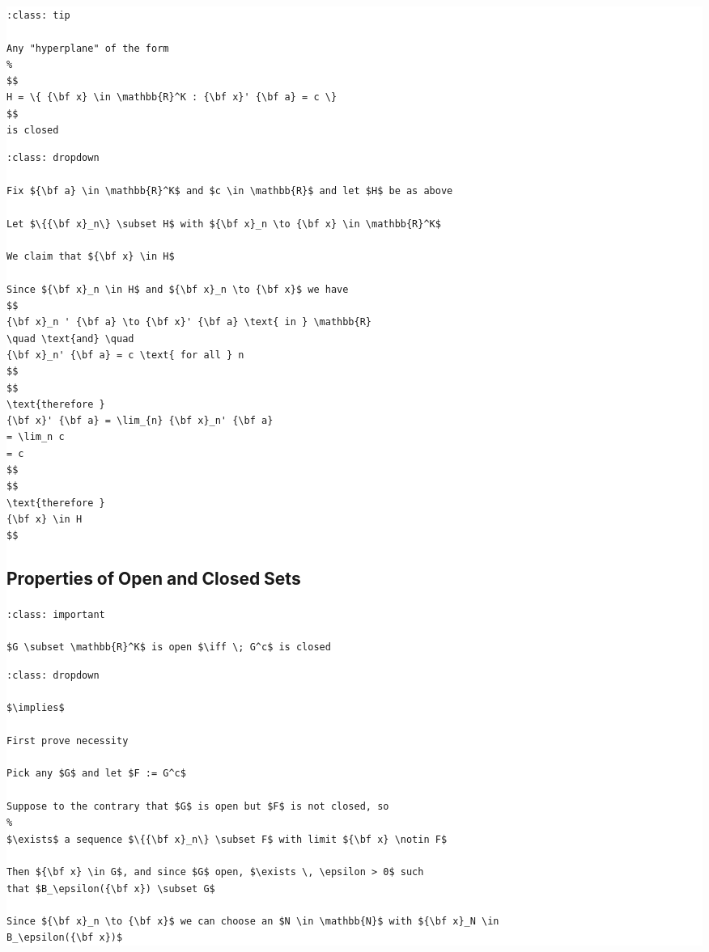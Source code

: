 ```{admonition} Example
:class: tip

Any "hyperplane" of the form 
%
$$
H = \{ {\bf x} \in \mathbb{R}^K : {\bf x}' {\bf a} = c \}
$$ 
is closed 
```

````{admonition} Proof
:class: dropdown

Fix ${\bf a} \in \mathbb{R}^K$ and $c \in \mathbb{R}$ and let $H$ be as above

Let $\{{\bf x}_n\} \subset H$ with ${\bf x}_n \to {\bf x} \in \mathbb{R}^K$

We claim that ${\bf x} \in H$

Since ${\bf x}_n \in H$ and ${\bf x}_n \to {\bf x}$ we have 
$$
{\bf x}_n ' {\bf a} \to {\bf x}' {\bf a} \text{ in } \mathbb{R}
\quad \text{and} \quad
{\bf x}_n' {\bf a} = c \text{ for all } n
$$
$$
\text{therefore } 
{\bf x}' {\bf a} = \lim_{n} {\bf x}_n' {\bf a} 
= \lim_n c
= c
$$
$$
\text{therefore } 
{\bf x} \in H
$$

````

## Properties of Open and Closed Sets

```{admonition} Fact
:class: important

$G \subset \mathbb{R}^K$ is open $\iff \; G^c$ is closed
```

````{admonition} Proof
:class: dropdown

$\implies$ 

First prove necessity

Pick any $G$ and let $F := G^c$

Suppose to the contrary that $G$ is open but $F$ is not closed, so 
%
$\exists$ a sequence $\{{\bf x}_n\} \subset F$ with limit ${\bf x} \notin F$ 

Then ${\bf x} \in G$, and since $G$ open, $\exists \, \epsilon > 0$ such
that $B_\epsilon({\bf x}) \subset G$

Since ${\bf x}_n \to {\bf x}$ we can choose an $N \in \mathbb{N}$ with ${\bf x}_N \in
B_\epsilon({\bf x})$

````
